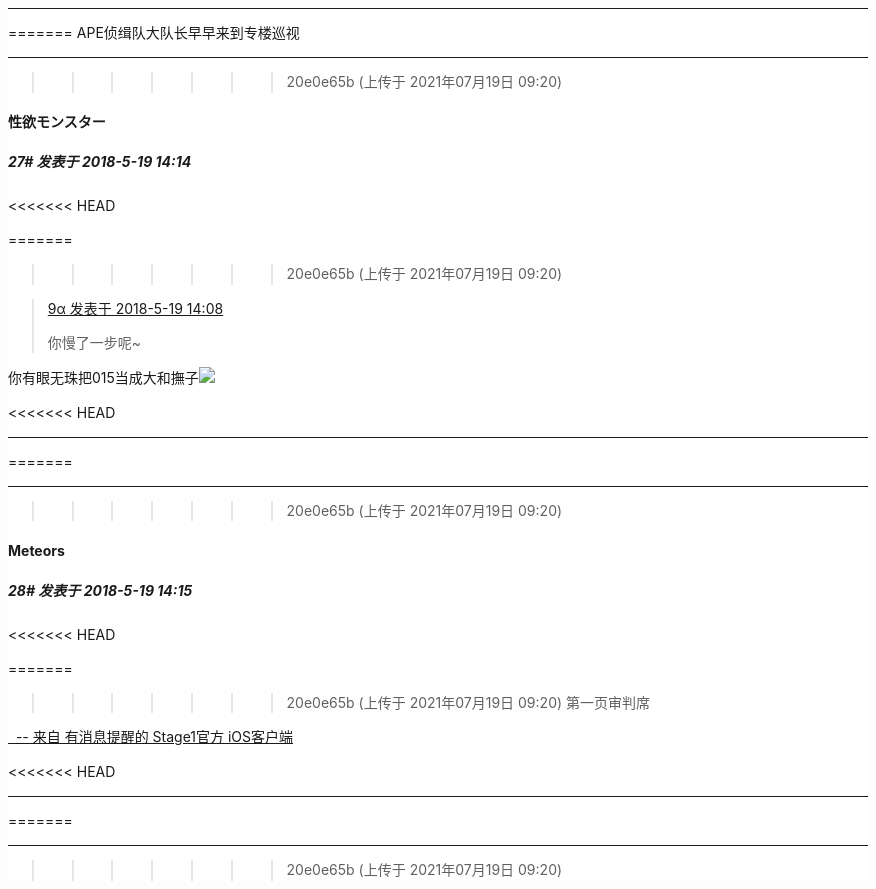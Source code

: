 





*****
=======
APE侦缉队大队长早早来到专楼巡视


*****
>>>>>>> 20e0e65b (上传于 2021年07月19日 09:20)

####  性欲モンスター  
##### 27#       发表于 2018-5-19 14:14


<<<<<<< HEAD

=======
>>>>>>> 20e0e65b (上传于 2021年07月19日 09:20)
<blockquote><a href="httphttps://bbs.saraba1st.com/2b/forum.php?mod=redirect&amp;goto=findpost&amp;pid=39670830&amp;ptid=1673546" target="_blank">9α 发表于 2018-5-19 14:08</a>

你慢了一步呢~</blockquote>
你有眼无珠把015当成大和撫子<img src="https://static.saraba1st.com/image/smiley/face2017/037.png" referrerpolicy="no-referrer">


<<<<<<< HEAD





*****
=======
*****
>>>>>>> 20e0e65b (上传于 2021年07月19日 09:20)

####  Meteors  
##### 28#       发表于 2018-5-19 14:15


<<<<<<< HEAD


=======
>>>>>>> 20e0e65b (上传于 2021年07月19日 09:20)
第一页审判席

[  -- 来自 有消息提醒的 Stage1官方 iOS客户端](https://itunes.apple.com/fi/app/saraba1st/id1221237470?mt=8)


<<<<<<< HEAD





*****
=======
*****
>>>>>>> 20e0e65b (上传于 2021年07月19日 09:20)
